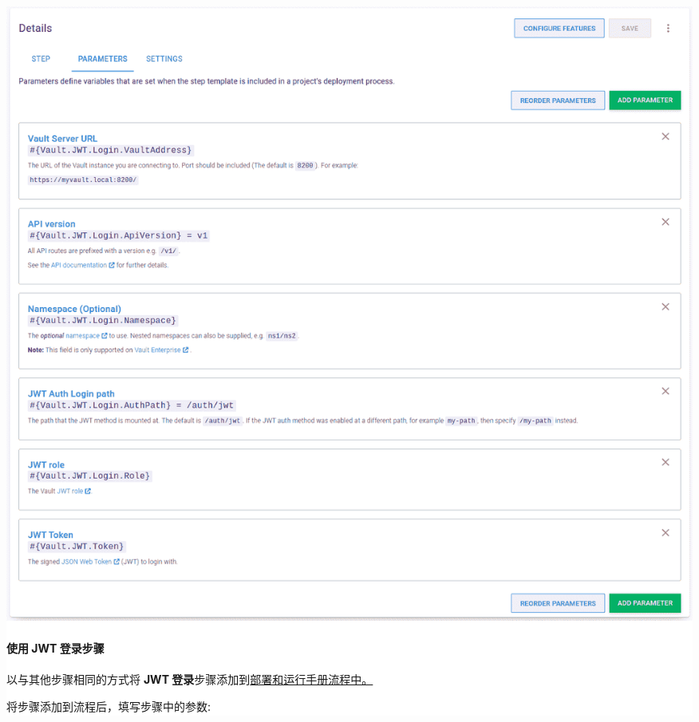 [![Parameters for the Vault JWT login step](img/e4e6a0a51cf9a6ad1d88dacad3c1ef28.png)](#)

#### 使用 JWT 登录步骤

以与其他步骤相同的方式将 **JWT 登录**步骤添加到[部署和运行手册流程中。](https://octopus.com/docs/projects/steps#adding-steps-to-your-deployment-processes)

将步骤添加到流程后，填写步骤中的参数:
